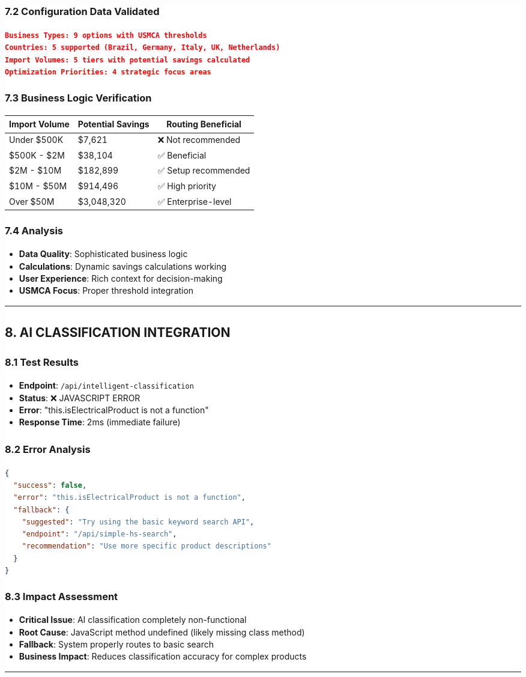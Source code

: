 ### 7.2 Configuration Data Validated
```json
Business Types: 9 options with USMCA thresholds
Countries: 5 supported (Brazil, Germany, Italy, UK, Netherlands)
Import Volumes: 5 tiers with potential savings calculated
Optimization Priorities: 4 strategic focus areas
```

### 7.3 Business Logic Verification
| Import Volume | Potential Savings | Routing Beneficial |
|---------------|-------------------|-------------------|
| Under $500K | $7,621 | ❌ Not recommended |
| $500K - $2M | $38,104 | ✅ Beneficial |
| $2M - $10M | $182,899 | ✅ Setup recommended |
| $10M - $50M | $914,496 | ✅ High priority |
| Over $50M | $3,048,320 | ✅ Enterprise-level |

### 7.4 Analysis
- **Data Quality**: Sophisticated business logic
- **Calculations**: Dynamic savings calculations working
- **User Experience**: Rich context for decision-making
- **USMCA Focus**: Proper threshold integration

---

## 8. AI CLASSIFICATION INTEGRATION

### 8.1 Test Results
- **Endpoint**: `/api/intelligent-classification`
- **Status**: ❌ JAVASCRIPT ERROR
- **Error**: "this.isElectricalProduct is not a function"
- **Response Time**: 2ms (immediate failure)

### 8.2 Error Analysis
```json
{
  "success": false,
  "error": "this.isElectricalProduct is not a function",
  "fallback": {
    "suggested": "Try using the basic keyword search API",
    "endpoint": "/api/simple-hs-search", 
    "recommendation": "Use more specific product descriptions"
  }
}
```

### 8.3 Impact Assessment
- **Critical Issue**: AI classification completely non-functional
- **Root Cause**: JavaScript method undefined (likely missing class method)
- **Fallback**: System properly routes to basic search
- **Business Impact**: Reduces classification accuracy for complex products

---